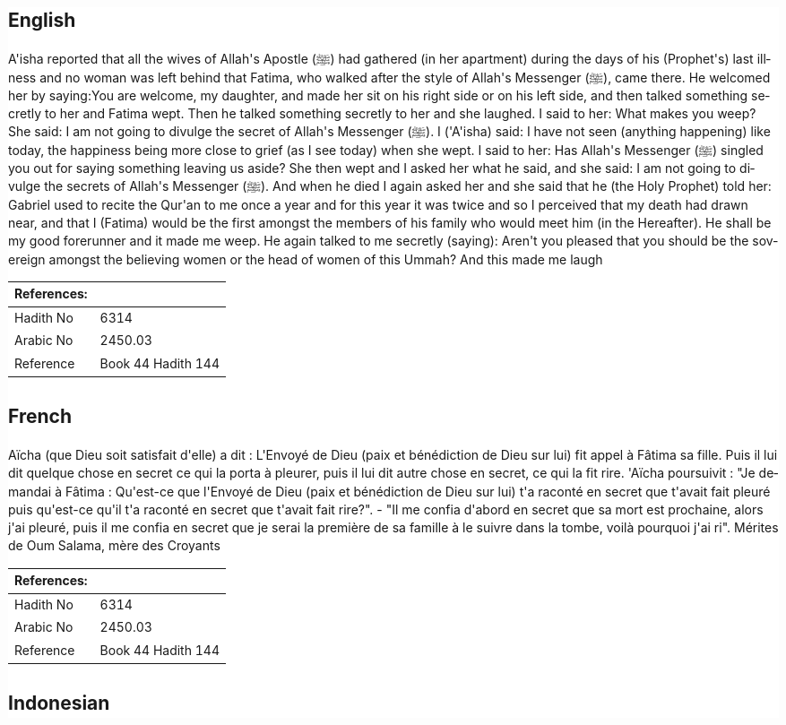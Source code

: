 ## English


<div dir="ltr" lang="en" style={{fontSize:'larger',backgroundColor:'#f8f9fa',padding:20}}>
A'isha reported that all the wives of Allah's Apostle (ﷺ) had gathered (in her apartment) during the days of his (Prophet's) last illness and no woman was left behind that Fatima, who walked after the style of Allah's Messenger (ﷺ), came there. He welcomed her by saying:You are welcome, my daughter, and made her sit on his right side or on his left side, and then talked something secretly to her and Fatima wept. Then he talked something secretly to her and she laughed. I said to her: What makes you weep? She said: I am not going to divulge the secret of Allah's Messenger (ﷺ). I ('A'isha) said: I have not seen (anything happening) like today, the happiness being more close to grief (as I see today) when she wept. I said to her: Has Allah's Messenger (ﷺ) singled you out for saying something leaving us aside? She then wept and I asked her what he said, and she said: I am not going to divulge the secrets of Allah's Messenger (ﷺ). And when he died I again asked her and she said that he (the Holy Prophet) told her: Gabriel used to recite the Qur'an to me once a year and for this year it was twice and so I perceived that my death had drawn near, and that I (Fatima) would be the first amongst the members of his family who would meet him (in the Hereafter). He shall be my good forerunner and it made me weep. He again talked to me secretly (saying): Aren't you pleased that you should be the sovereign amongst the believing women or the head of women of this Ummah? And this made me laugh
</div>
<div style={{backgroundColor:'#f8f9fa',padding:20, marginBottom: 10}}><table> <thead> <tr> <th>References:</th> <th></th> </tr> </thead> <tbody><tr><td>Hadith No</td><td>6314</td></tr><tr><td>Arabic No</td><td>2450.03</td></tr><tr><td>Reference</td><td>Book 44 Hadith 144</td></tr></tbody></table></div>

## French


<div dir="ltr" lang="fr" style={{fontSize:'larger',backgroundColor:'#f8f9fa',padding:20}}>
Aïcha (que Dieu soit satisfait d'elle) a dit : L'Envoyé de Dieu (paix et bénédiction de Dieu sur lui) fit appel à Fâtima sa fille. Puis il lui dit quelque chose en secret ce qui la porta à pleurer, puis il lui dit autre chose en secret, ce qui la fit rire. 'Aïcha poursuivit : "Je demandai à Fâtima : Qu'est-ce que l'Envoyé de Dieu (paix et bénédiction de Dieu sur lui) t'a raconté en secret que t'avait fait pleuré puis qu'est-ce qu'il t'a raconté en secret que t'avait fait rire?". - "Il me confia d'abord en secret que sa mort est prochaine, alors j'ai pleuré, puis il me confia en secret que je serai la première de sa famille à le suivre dans la tombe, voilà pourquoi j'ai ri". Mérites de Oum Salama, mère des Croyants
</div>
<div style={{backgroundColor:'#f8f9fa',padding:20, marginBottom: 10}}><table> <thead> <tr> <th>References:</th> <th></th> </tr> </thead> <tbody><tr><td>Hadith No</td><td>6314</td></tr><tr><td>Arabic No</td><td>2450.03</td></tr><tr><td>Reference</td><td>Book 44 Hadith 144</td></tr></tbody></table></div>

## Indonesian


<div dir="ltr" lang="id" style={{fontSize:'larger',backgroundColor:'#f8f9fa',padding:20}}>